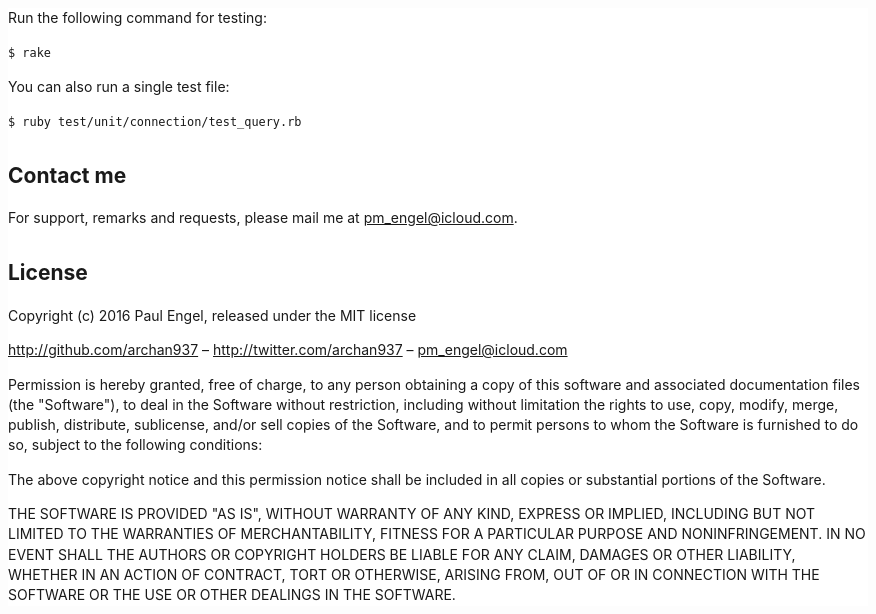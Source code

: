 Run the following command for testing:

    $ rake

You can also run a single test file:

    $ ruby test/unit/connection/test_query.rb

## Contact me

For support, remarks and requests, please mail me at [pm_engel@icloud.com](mailto:pm_engel@icloud.com).

## License

Copyright (c) 2016 Paul Engel, released under the MIT license

http://github.com/archan937 – http://twitter.com/archan937 – pm_engel@icloud.com

Permission is hereby granted, free of charge, to any person obtaining a copy of this software and associated documentation files (the "Software"), to deal in the Software without restriction, including without limitation the rights to use, copy, modify, merge, publish, distribute, sublicense, and/or sell copies of the Software, and to permit persons to whom the Software is furnished to do so, subject to the following conditions:

The above copyright notice and this permission notice shall be included in all copies or substantial portions of the Software.

THE SOFTWARE IS PROVIDED "AS IS", WITHOUT WARRANTY OF ANY KIND, EXPRESS OR IMPLIED, INCLUDING BUT NOT LIMITED TO THE WARRANTIES OF MERCHANTABILITY, FITNESS FOR A PARTICULAR PURPOSE AND NONINFRINGEMENT. IN NO EVENT SHALL THE AUTHORS OR COPYRIGHT HOLDERS BE LIABLE FOR ANY CLAIM, DAMAGES OR OTHER LIABILITY, WHETHER IN AN ACTION OF CONTRACT, TORT OR OTHERWISE, ARISING FROM, OUT OF OR IN CONNECTION WITH THE SOFTWARE OR THE USE OR OTHER DEALINGS IN THE SOFTWARE.

